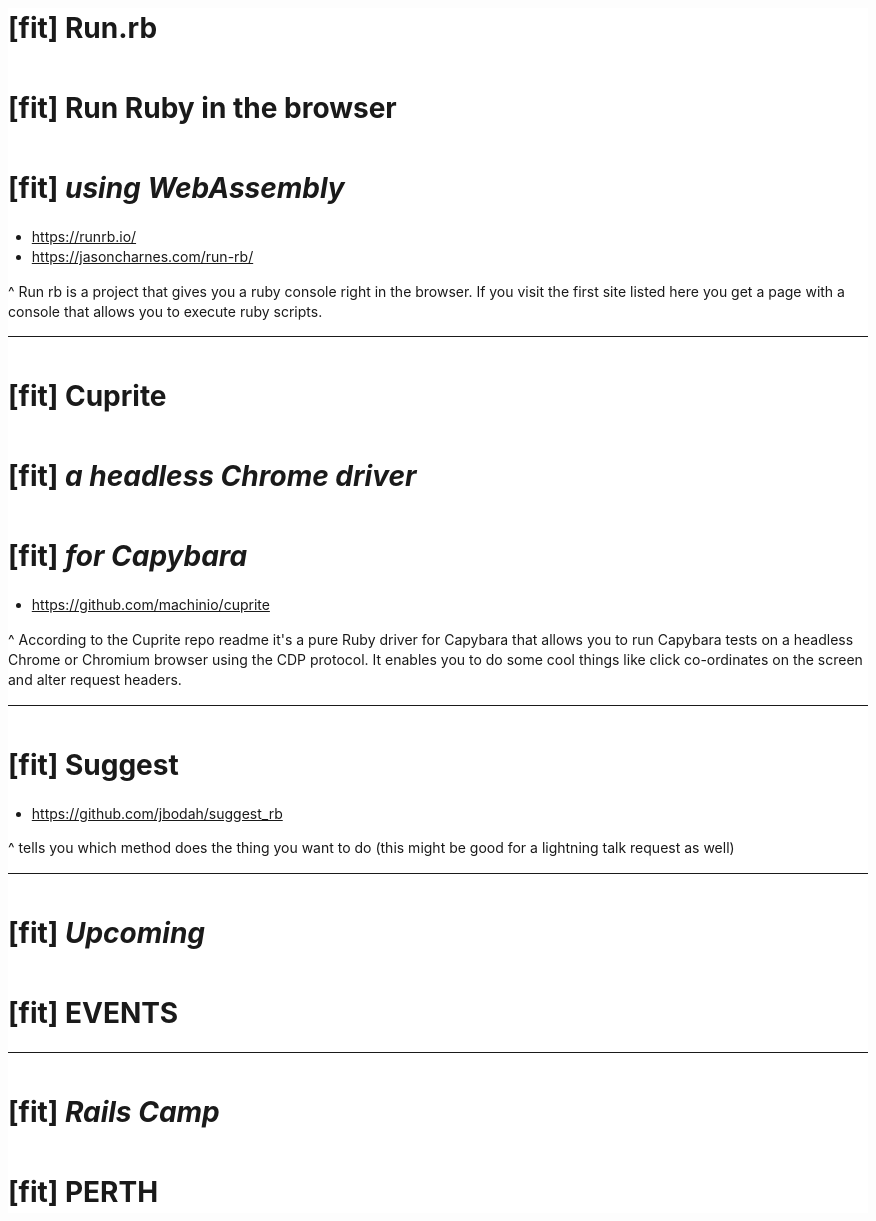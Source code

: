 
# [fit] **Run.rb**
# [fit] **Run Ruby in the browser**
# [fit] **_using WebAssembly_**

- https://runrb.io/
- https://jasoncharnes.com/run-rb/ 

^
Run rb is a project that gives you a ruby console right in the browser. If you visit the first site listed here you get a page with a console that allows you to execute ruby scripts.

---

# [fit] **Cuprite**
# [fit] **_a headless Chrome driver_**
# [fit] **_for Capybara_**

- https://github.com/machinio/cuprite

^
According to the Cuprite repo readme it's a pure Ruby driver for Capybara that allows you to run Capybara tests on a headless Chrome or Chromium browser using the CDP protocol. It enables you to do some cool things like click co-ordinates on the screen and alter request headers.  

---

# [fit] **Suggest**

- https://github.com/jbodah/suggest_rb 

^
tells you which method does the thing you want to do (this might be good for a lightning talk request as well)

---

# [fit] **_Upcoming_**
# [fit] **EVENTS**

---

# [fit] **_Rails Camp_**
# [fit] **PERTH**
